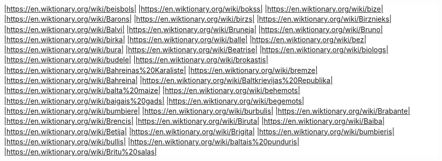 |https://en.wiktionary.org/wiki/beisbols|
|https://en.wiktionary.org/wiki/bokss|
|https://en.wiktionary.org/wiki/bize|
|https://en.wiktionary.org/wiki/Barons|
|https://en.wiktionary.org/wiki/birzs|
|https://en.wiktionary.org/wiki/Birznieks|
|https://en.wiktionary.org/wiki/Balvi|
|https://en.wiktionary.org/wiki/Bruneja|
|https://en.wiktionary.org/wiki/Bruno|
|https://en.wiktionary.org/wiki/birka|
|https://en.wiktionary.org/wiki/balle|
|https://en.wiktionary.org/wiki/bez|
|https://en.wiktionary.org/wiki/bura|
|https://en.wiktionary.org/wiki/Beatrise|
|https://en.wiktionary.org/wiki/biologs|
|https://en.wiktionary.org/wiki/budele|
|https://en.wiktionary.org/wiki/brokastis|
|https://en.wiktionary.org/wiki/Bahreinas%20Karaliste|
|https://en.wiktionary.org/wiki/bremze|
|https://en.wiktionary.org/wiki/Bahreina|
|https://en.wiktionary.org/wiki/Baltkrievijas%20Republika|
|https://en.wiktionary.org/wiki/balta%20maize|
|https://en.wiktionary.org/wiki/behemots|
|https://en.wiktionary.org/wiki/baigais%20gads|
|https://en.wiktionary.org/wiki/begemots|
|https://en.wiktionary.org/wiki/bumbiere|
|https://en.wiktionary.org/wiki/burbulis|
|https://en.wiktionary.org/wiki/Brabante|
|https://en.wiktionary.org/wiki/Brencis|
|https://en.wiktionary.org/wiki/Biruta|
|https://en.wiktionary.org/wiki/Baiba|
|https://en.wiktionary.org/wiki/Betija|
|https://en.wiktionary.org/wiki/Brigita|
|https://en.wiktionary.org/wiki/bumbieris|
|https://en.wiktionary.org/wiki/bullis|
|https://en.wiktionary.org/wiki/baltais%20punduris|
|https://en.wiktionary.org/wiki/Britu%20salas|